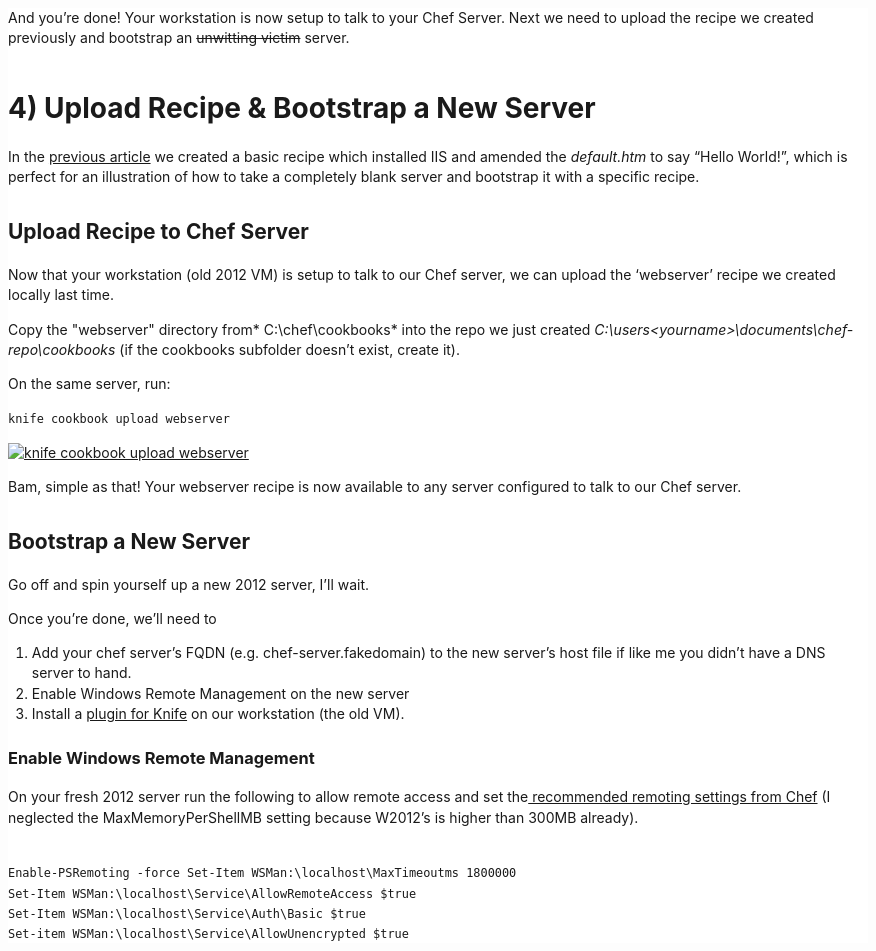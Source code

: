 And you’re done! Your workstation is now setup to talk to your Chef Server. Next we need to upload the recipe we created previously and bootstrap an <del>unwitting victim</del> server.


# 4) Upload Recipe & Bootstrap a New Server

In the [previous article](http://samuelmartin.wordpress.com/2014/08/24/getting-started-with-chef-on-windows-server/) we created a basic recipe which installed IIS and amended the *default.htm* to say “Hello World!”, which is perfect for an illustration of how to take a completely blank server and bootstrap it with a specific recipe.


## Upload Recipe to Chef Server

Now that your workstation (old 2012 VM) is setup to talk to our Chef server, we can upload the ‘webserver’ recipe we created locally last time.

Copy the "webserver" directory from* C:\chef\cookbooks* into the repo we just created *C:\users\<yourname>\documents\chef-repo\cookbooks* (if the cookbooks subfolder doesn’t exist, create it).

On the same server, run:
```
knife cookbook upload webserver
```
[![knife cookbook upload webserver](/wp-content/uploads/2014/08/knife-cookbook-upload-webserver.png)](/wp-content/uploads/2014/08/knife-cookbook-upload-webserver.png)

Bam, simple as that! Your webserver recipe is now available to any server configured to talk to our Chef server.


## Bootstrap a New Server

Go off and spin yourself up a new 2012 server, I’ll wait.

Once you’re done, we’ll need to

1. Add your chef server’s FQDN (e.g. chef-server.fakedomain) to the new server’s host file if like me you didn’t have a DNS server to hand.
2. Enable Windows Remote Management on the new server
3. Install a [plugin for Knife](http://docs.getchef.com/plugin_knife_windows.html) on our workstation (the old VM).

### Enable Windows Remote Management

On your fresh 2012 server run the following to allow remote access and set the[ recommended remoting settings from Chef](http://docs.getchef.com/plugin_knife_windows.html) (I neglected the MaxMemoryPerShellMB setting because W2012’s is higher than 300MB already).
```

Enable-PSRemoting -force Set-Item WSMan:\localhost\MaxTimeoutms 1800000 
Set-Item WSMan:\localhost\Service\AllowRemoteAccess $true 
Set-Item WSMan:\localhost\Service\Auth\Basic $true 
Set-item WSMan:\localhost\Service\AllowUnencrypted $true
```
